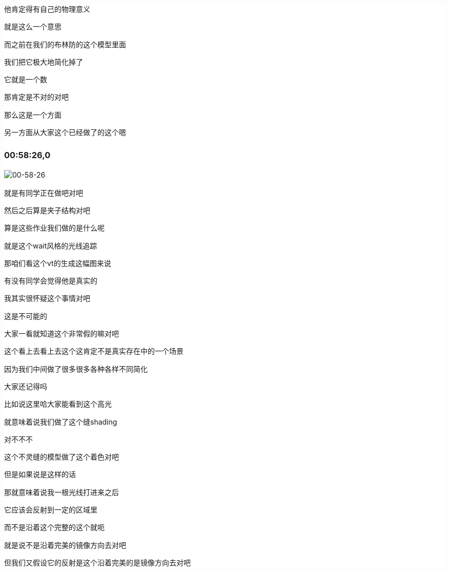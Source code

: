 他肯定得有自己的物理意义

就是这么一个意思

而之前在我们的布林防的这个模型里面

我们把它极大地简化掉了

它就是一个数

那肯定是不对的对吧

那么这是一个方面

另一方面从大家这个已经做了的这个嗯


### 00:58:26,0

![00-58-26](tmp/00-58-26.jpg)

就是有同学正在做吧对吧

然后之后算是夹子结构对吧

算是这些作业我们做的是什么呢

就是这个wait风格的光线追踪

那咱们看这个vt的生成这幅图来说

有没有同学会觉得他是真实的

我其实很怀疑这个事情对吧

这是不可能的

大家一看就知道这个非常假的嘛对吧

这个看上去看上去这个这肯定不是真实存在中的一个场景

因为我们中间做了很多很多各种各样不同简化

大家还记得吗

比如说这里哈大家能看到这个高光

就意味着说我们做了这个缝shading

对不不不

这个不灵缝的模型做了这个着色对吧

但是如果说是这样的话

那就意味着说我一根光线打进来之后

它应该会反射到一定的区域里

而不是沿着这个完整的这个就呃

就是说不是沿着完美的镜像方向去对吧

但我们又假设它的反射是这个沿着完美的是镜像方向去对吧
